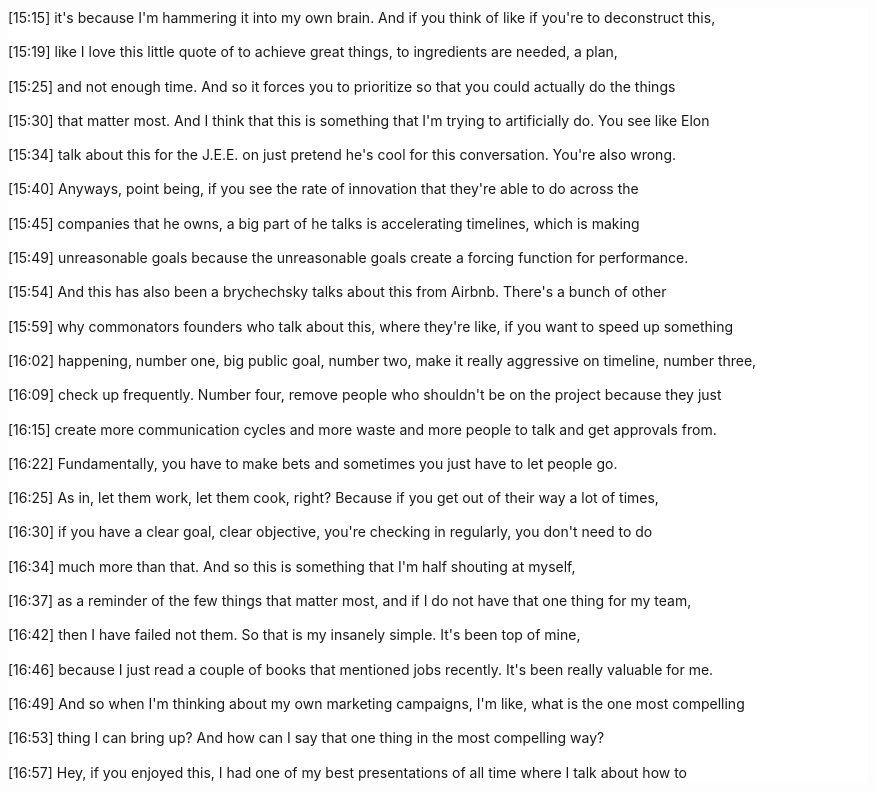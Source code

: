 [15:15] it's because I'm hammering it into my own brain. And if you think of like if you're to deconstruct this,

[15:19] like I love this little quote of to achieve great things, to ingredients are needed, a plan,

[15:25] and not enough time. And so it forces you to prioritize so that you could actually do the things

[15:30] that matter most. And I think that this is something that I'm trying to artificially do. You see like Elon

[15:34] talk about this for the J.E.E. on just pretend he's cool for this conversation. You're also wrong.

[15:40] Anyways, point being, if you see the rate of innovation that they're able to do across the

[15:45] companies that he owns, a big part of he talks is accelerating timelines, which is making

[15:49] unreasonable goals because the unreasonable goals create a forcing function for performance.

[15:54] And this has also been a brychechsky talks about this from Airbnb. There's a bunch of other

[15:59] why commonators founders who talk about this, where they're like, if you want to speed up something

[16:02] happening, number one, big public goal, number two, make it really aggressive on timeline, number three,

[16:09] check up frequently. Number four, remove people who shouldn't be on the project because they just

[16:15] create more communication cycles and more waste and more people to talk and get approvals from.

[16:22] Fundamentally, you have to make bets and sometimes you just have to let people go.

[16:25] As in, let them work, let them cook, right? Because if you get out of their way a lot of times,

[16:30] if you have a clear goal, clear objective, you're checking in regularly, you don't need to do

[16:34] much more than that. And so this is something that I'm half shouting at myself,

[16:37] as a reminder of the few things that matter most, and if I do not have that one thing for my team,

[16:42] then I have failed not them. So that is my insanely simple. It's been top of mine,

[16:46] because I just read a couple of books that mentioned jobs recently. It's been really valuable for me.

[16:49] And so when I'm thinking about my own marketing campaigns, I'm like, what is the one most compelling

[16:53] thing I can bring up? And how can I say that one thing in the most compelling way?

[16:57] Hey, if you enjoyed this, I had one of my best presentations of all time where I talk about how to
